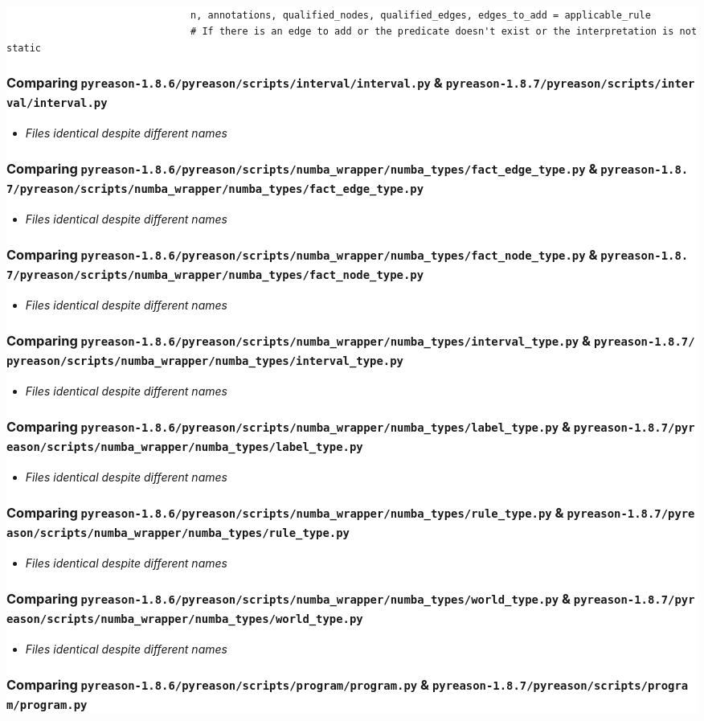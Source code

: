 ```diff
 								n, annotations, qualified_nodes, qualified_edges, edges_to_add = applicable_rule
 								# If there is an edge to add or the predicate doesn't exist or the interpretation is not static
```

### Comparing `pyreason-1.8.6/pyreason/scripts/interval/interval.py` & `pyreason-1.8.7/pyreason/scripts/interval/interval.py`

 * *Files identical despite different names*

### Comparing `pyreason-1.8.6/pyreason/scripts/numba_wrapper/numba_types/fact_edge_type.py` & `pyreason-1.8.7/pyreason/scripts/numba_wrapper/numba_types/fact_edge_type.py`

 * *Files identical despite different names*

### Comparing `pyreason-1.8.6/pyreason/scripts/numba_wrapper/numba_types/fact_node_type.py` & `pyreason-1.8.7/pyreason/scripts/numba_wrapper/numba_types/fact_node_type.py`

 * *Files identical despite different names*

### Comparing `pyreason-1.8.6/pyreason/scripts/numba_wrapper/numba_types/interval_type.py` & `pyreason-1.8.7/pyreason/scripts/numba_wrapper/numba_types/interval_type.py`

 * *Files identical despite different names*

### Comparing `pyreason-1.8.6/pyreason/scripts/numba_wrapper/numba_types/label_type.py` & `pyreason-1.8.7/pyreason/scripts/numba_wrapper/numba_types/label_type.py`

 * *Files identical despite different names*

### Comparing `pyreason-1.8.6/pyreason/scripts/numba_wrapper/numba_types/rule_type.py` & `pyreason-1.8.7/pyreason/scripts/numba_wrapper/numba_types/rule_type.py`

 * *Files identical despite different names*

### Comparing `pyreason-1.8.6/pyreason/scripts/numba_wrapper/numba_types/world_type.py` & `pyreason-1.8.7/pyreason/scripts/numba_wrapper/numba_types/world_type.py`

 * *Files identical despite different names*

### Comparing `pyreason-1.8.6/pyreason/scripts/program/program.py` & `pyreason-1.8.7/pyreason/scripts/program/program.py`
